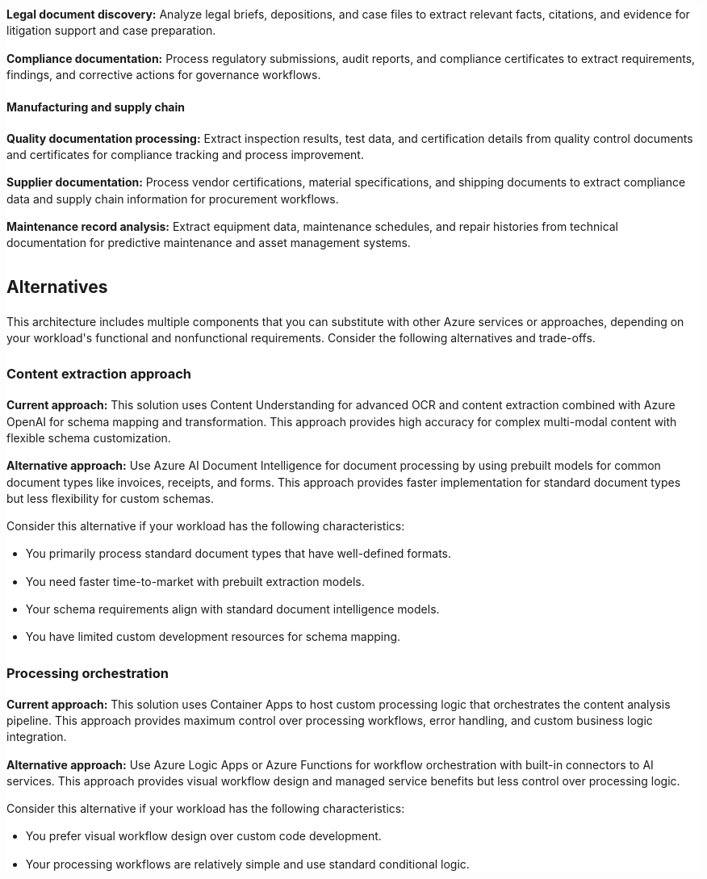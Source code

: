 **Legal document discovery:** Analyze legal briefs, depositions, and case files to extract relevant facts, citations, and evidence for litigation support and case preparation.

**Compliance documentation:** Process regulatory submissions, audit reports, and compliance certificates to extract requirements, findings, and corrective actions for governance workflows.

#### Manufacturing and supply chain

**Quality documentation processing:** Extract inspection results, test data, and certification details from quality control documents and certificates for compliance tracking and process improvement.

**Supplier documentation:** Process vendor certifications, material specifications, and shipping documents to extract compliance data and supply chain information for procurement workflows.

**Maintenance record analysis:** Extract equipment data, maintenance schedules, and repair histories from technical documentation for predictive maintenance and asset management systems.

## Alternatives

This architecture includes multiple components that you can substitute with other Azure services or approaches, depending on your workload's functional and nonfunctional requirements. Consider the following alternatives and trade-offs.

### Content extraction approach

**Current approach:** This solution uses Content Understanding for advanced OCR and content extraction combined with Azure OpenAI for schema mapping and transformation. This approach provides high accuracy for complex multi-modal content with flexible schema customization.

**Alternative approach:** Use Azure AI Document Intelligence for document processing by using prebuilt models for common document types like invoices, receipts, and forms. This approach provides faster implementation for standard document types but less flexibility for custom schemas.

Consider this alternative if your workload has the following characteristics:

- You primarily process standard document types that have well-defined formats.

- You need faster time-to-market with prebuilt extraction models.

- Your schema requirements align with standard document intelligence models.

- You have limited custom development resources for schema mapping.

### Processing orchestration

**Current approach:** This solution uses Container Apps to host custom processing logic that orchestrates the content analysis pipeline. This approach provides maximum control over processing workflows, error handling, and custom business logic integration.

**Alternative approach:** Use Azure Logic Apps or Azure Functions for workflow orchestration with built-in connectors to AI services. This approach provides visual workflow design and managed service benefits but less control over processing logic.

Consider this alternative if your workload has the following characteristics:

- You prefer visual workflow design over custom code development.

- Your processing workflows are relatively simple and use standard conditional logic.
